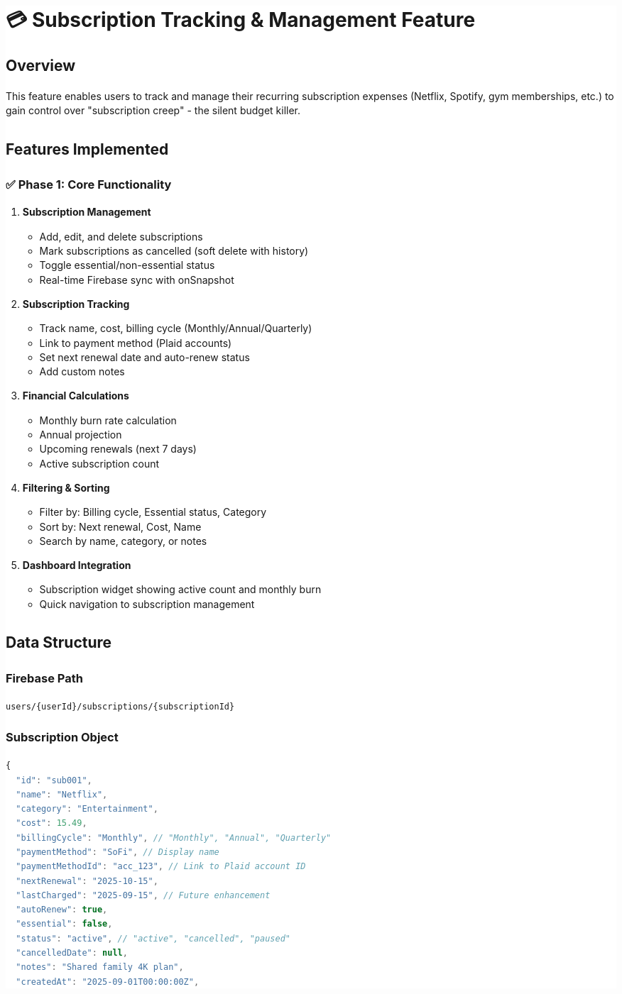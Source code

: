 # 💳 Subscription Tracking & Management Feature

## Overview

This feature enables users to track and manage their recurring subscription expenses (Netflix, Spotify, gym memberships, etc.) to gain control over "subscription creep" - the silent budget killer.

## Features Implemented

### ✅ Phase 1: Core Functionality

1. **Subscription Management**
   - Add, edit, and delete subscriptions
   - Mark subscriptions as cancelled (soft delete with history)
   - Toggle essential/non-essential status
   - Real-time Firebase sync with onSnapshot

2. **Subscription Tracking**
   - Track name, cost, billing cycle (Monthly/Annual/Quarterly)
   - Link to payment method (Plaid accounts)
   - Set next renewal date and auto-renew status
   - Add custom notes

3. **Financial Calculations**
   - Monthly burn rate calculation
   - Annual projection
   - Upcoming renewals (next 7 days)
   - Active subscription count

4. **Filtering & Sorting**
   - Filter by: Billing cycle, Essential status, Category
   - Sort by: Next renewal, Cost, Name
   - Search by name, category, or notes

5. **Dashboard Integration**
   - Subscription widget showing active count and monthly burn
   - Quick navigation to subscription management

## Data Structure

### Firebase Path
```
users/{userId}/subscriptions/{subscriptionId}
```

### Subscription Object
```javascript
{
  "id": "sub001",
  "name": "Netflix",
  "category": "Entertainment",
  "cost": 15.49,
  "billingCycle": "Monthly", // "Monthly", "Annual", "Quarterly"
  "paymentMethod": "SoFi", // Display name
  "paymentMethodId": "acc_123", // Link to Plaid account ID
  "nextRenewal": "2025-10-15",
  "lastCharged": "2025-09-15", // Future enhancement
  "autoRenew": true,
  "essential": false,
  "status": "active", // "active", "cancelled", "paused"
  "cancelledDate": null,
  "notes": "Shared family 4K plan",
  "createdAt": "2025-09-01T00:00:00Z",
```